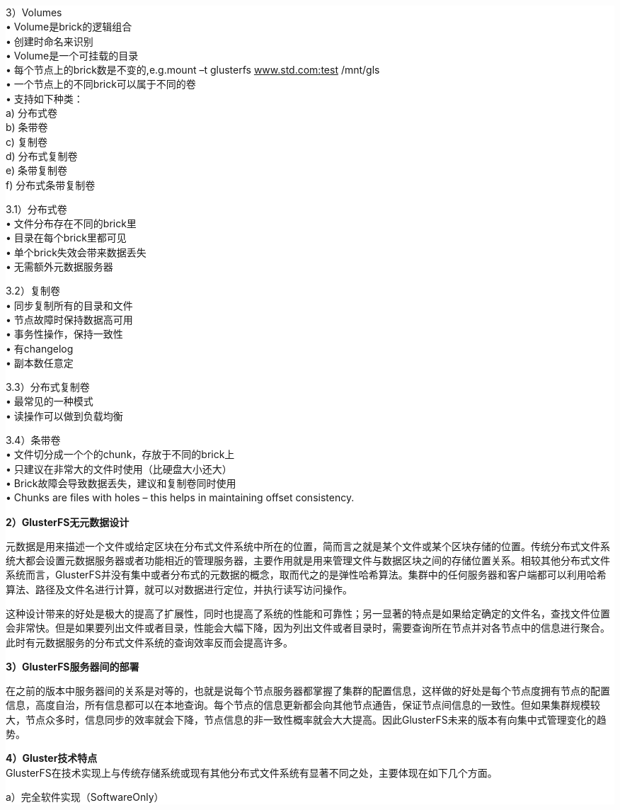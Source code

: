 3）Volumes  
• Volume是brick的逻辑组合  
• 创建时命名来识别  
• Volume是一个可挂载的目录  
• 每个节点上的brick数是不变的,e.g.mount –t glusterfs www.std.com:test /mnt/gls  
• 一个节点上的不同brick可以属于不同的卷  
• 支持如下种类：  
a\) 分布式卷  
b\) 条带卷  
c\) 复制卷  
d\) 分布式复制卷  
e\) 条带复制卷  
f\) 分布式条带复制卷

3.1）分布式卷  
• 文件分布存在不同的brick里  
• 目录在每个brick里都可见  
• 单个brick失效会带来数据丢失  
• 无需额外元数据服务器

3.2）复制卷  
• 同步复制所有的目录和文件  
• 节点故障时保持数据高可用  
• 事务性操作，保持一致性  
• 有changelog  
• 副本数任意定

3.3）分布式复制卷  
• 最常见的一种模式  
• 读操作可以做到负载均衡

3.4）条带卷  
• 文件切分成一个个的chunk，存放于不同的brick上  
• 只建议在非常大的文件时使用（比硬盘大小还大）  
• Brick故障会导致数据丢失，建议和复制卷同时使用  
• Chunks are files with holes – this helps in maintaining offset consistency.

**2）GlusterFS无元数据设计**

元数据是用来描述一个文件或给定区块在分布式文件系统中所在的位置，简而言之就是某个文件或某个区块存储的位置。传统分布式文件系统大都会设置元数据服务器或者功能相近的管理服务器，主要作用就是用来管理文件与数据区块之间的存储位置关系。相较其他分布式文件系统而言，GlusterFS并没有集中或者分布式的元数据的概念，取而代之的是弹性哈希算法。集群中的任何服务器和客户端都可以利用哈希算法、路径及文件名进行计算，就可以对数据进行定位，并执行读写访问操作。

这种设计带来的好处是极大的提高了扩展性，同时也提高了系统的性能和可靠性；另一显著的特点是如果给定确定的文件名，查找文件位置会非常快。但是如果要列出文件或者目录，性能会大幅下降，因为列出文件或者目录时，需要查询所在节点并对各节点中的信息进行聚合。此时有元数据服务的分布式文件系统的查询效率反而会提高许多。

**3）GlusterFS服务器间的部署**

在之前的版本中服务器间的关系是对等的，也就是说每个节点服务器都掌握了集群的配置信息，这样做的好处是每个节点度拥有节点的配置信息，高度自治，所有信息都可以在本地查询。每个节点的信息更新都会向其他节点通告，保证节点间信息的一致性。但如果集群规模较大，节点众多时，信息同步的效率就会下降，节点信息的非一致性概率就会大大提高。因此GlusterFS未来的版本有向集中式管理变化的趋势。

**4）Gluster技术特点**  
GlusterFS在技术实现上与传统存储系统或现有其他分布式文件系统有显著不同之处，主要体现在如下几个方面。

a）完全软件实现（SoftwareOnly）

